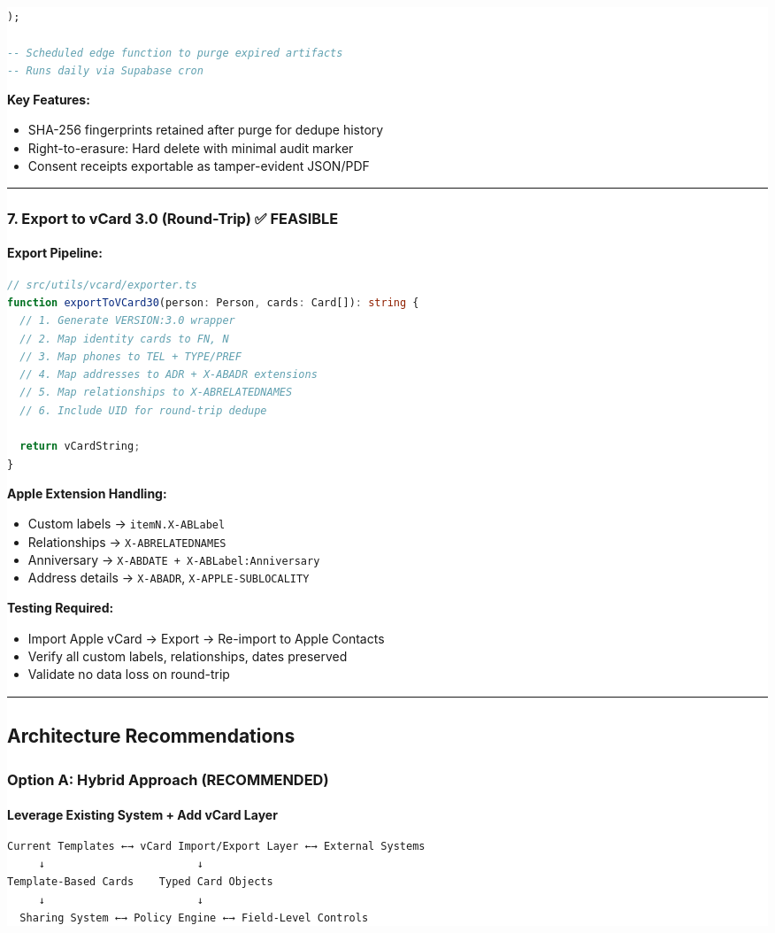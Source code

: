 ```sql
);

-- Scheduled edge function to purge expired artifacts
-- Runs daily via Supabase cron
```

**Key Features:**
- SHA-256 fingerprints retained after purge for dedupe history
- Right-to-erasure: Hard delete with minimal audit marker
- Consent receipts exportable as tamper-evident JSON/PDF

---

### 7. **Export to vCard 3.0 (Round-Trip)** ✅ FEASIBLE

**Export Pipeline:**
```typescript
// src/utils/vcard/exporter.ts
function exportToVCard30(person: Person, cards: Card[]): string {
  // 1. Generate VERSION:3.0 wrapper
  // 2. Map identity cards to FN, N
  // 3. Map phones to TEL + TYPE/PREF
  // 4. Map addresses to ADR + X-ABADR extensions
  // 5. Map relationships to X-ABRELATEDNAMES
  // 6. Include UID for round-trip dedupe
  
  return vCardString;
}
```

**Apple Extension Handling:**
- Custom labels → `itemN.X-ABLabel`
- Relationships → `X-ABRELATEDNAMES`
- Anniversary → `X-ABDATE + X-ABLabel:Anniversary`
- Address details → `X-ABADR`, `X-APPLE-SUBLOCALITY`

**Testing Required:**
- Import Apple vCard → Export → Re-import to Apple Contacts
- Verify all custom labels, relationships, dates preserved
- Validate no data loss on round-trip

---

## Architecture Recommendations

### Option A: **Hybrid Approach** (RECOMMENDED)

**Leverage Existing System + Add vCard Layer**

```
Current Templates ←→ vCard Import/Export Layer ←→ External Systems
     ↓                        ↓
Template-Based Cards    Typed Card Objects
     ↓                        ↓
  Sharing System ←→ Policy Engine ←→ Field-Level Controls
```
